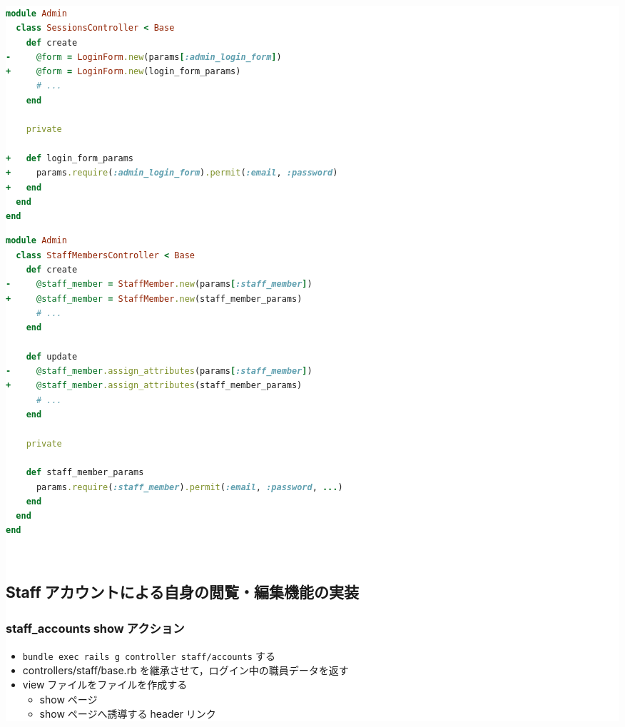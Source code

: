 ```ruby
module Admin
  class SessionsController < Base
    def create
-     @form = LoginForm.new(params[:admin_login_form])
+     @form = LoginForm.new(login_form_params)
      # ...
    end

    private

+   def login_form_params
+     params.require(:admin_login_form).permit(:email, :password)
+   end
  end
end
```

```ruby
module Admin
  class StaffMembersController < Base
    def create
-     @staff_member = StaffMember.new(params[:staff_member])
+     @staff_member = StaffMember.new(staff_member_params)
      # ...
    end

    def update
-     @staff_member.assign_attributes(params[:staff_member])
+     @staff_member.assign_attributes(staff_member_params)
      # ...
    end

    private

    def staff_member_params
      params.require(:staff_member).permit(:email, :password, ...)
    end
  end
end
```

<br>

## Staff アカウントによる自身の閲覧・編集機能の実装

### staff_accounts show アクション

- `bundle exec rails g controller staff/accounts` する
- controllers/staff/base.rb を継承させて，ログイン中の職員データを返す
- view ファイルをファイルを作成する
  - show ページ
  - show ページへ誘導する header リンク
